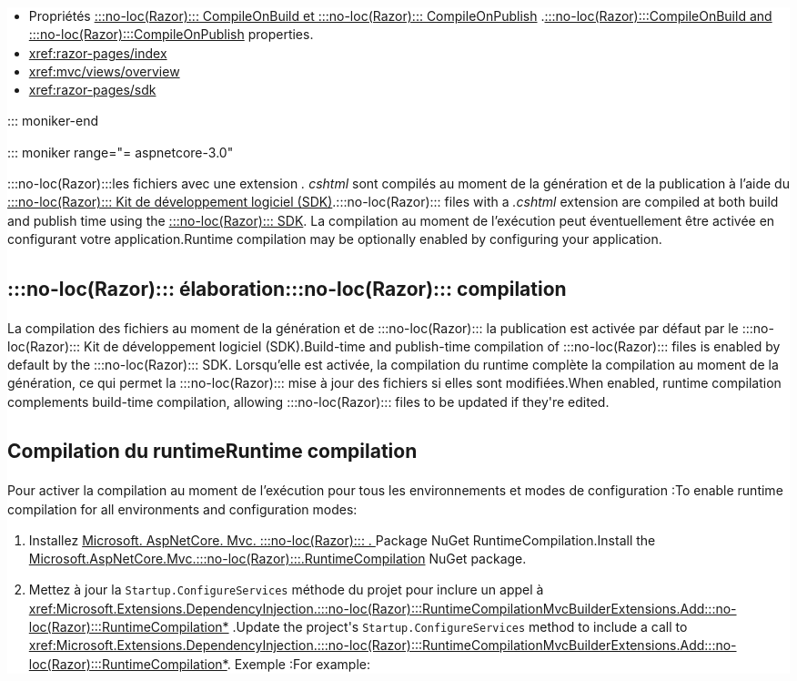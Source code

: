 * <span data-ttu-id="37845-151">Propriétés [ :::no-loc(Razor)::: CompileOnBuild et :::no-loc(Razor)::: CompileOnPublish](xref:razor-pages/sdk#properties) .</span><span class="sxs-lookup"><span data-stu-id="37845-151">[:::no-loc(Razor):::CompileOnBuild and :::no-loc(Razor):::CompileOnPublish](xref:razor-pages/sdk#properties) properties.</span></span>
* <xref:razor-pages/index>
* <xref:mvc/views/overview>
* <xref:razor-pages/sdk>

::: moniker-end

::: moniker range="= aspnetcore-3.0"

<span data-ttu-id="37845-152">:::no-loc(Razor):::les fichiers avec une extension *. cshtml* sont compilés au moment de la génération et de la publication à l’aide du [ :::no-loc(Razor)::: Kit de développement logiciel (SDK)](xref:razor-pages/sdk).</span><span class="sxs-lookup"><span data-stu-id="37845-152">:::no-loc(Razor)::: files with a *.cshtml* extension are compiled at both build and publish time using the [:::no-loc(Razor)::: SDK](xref:razor-pages/sdk).</span></span> <span data-ttu-id="37845-153">La compilation au moment de l’exécution peut éventuellement être activée en configurant votre application.</span><span class="sxs-lookup"><span data-stu-id="37845-153">Runtime compilation may be optionally enabled by configuring your application.</span></span>

## <a name="no-locrazor-compilation"></a><span data-ttu-id="37845-154">:::no-loc(Razor)::: élaboration</span><span class="sxs-lookup"><span data-stu-id="37845-154">:::no-loc(Razor)::: compilation</span></span>

<span data-ttu-id="37845-155">La compilation des fichiers au moment de la génération et de :::no-loc(Razor)::: la publication est activée par défaut par le :::no-loc(Razor)::: Kit de développement logiciel (SDK).</span><span class="sxs-lookup"><span data-stu-id="37845-155">Build-time and publish-time compilation of :::no-loc(Razor)::: files is enabled by default by the :::no-loc(Razor)::: SDK.</span></span> <span data-ttu-id="37845-156">Lorsqu’elle est activée, la compilation du runtime complète la compilation au moment de la génération, ce qui permet la :::no-loc(Razor)::: mise à jour des fichiers si elles sont modifiées.</span><span class="sxs-lookup"><span data-stu-id="37845-156">When enabled, runtime compilation complements build-time compilation, allowing :::no-loc(Razor)::: files to be updated if they're edited.</span></span>

## <a name="runtime-compilation"></a><span data-ttu-id="37845-157">Compilation du runtime</span><span class="sxs-lookup"><span data-stu-id="37845-157">Runtime compilation</span></span>

<span data-ttu-id="37845-158">Pour activer la compilation au moment de l’exécution pour tous les environnements et modes de configuration :</span><span class="sxs-lookup"><span data-stu-id="37845-158">To enable runtime compilation for all environments and configuration modes:</span></span>

1. <span data-ttu-id="37845-159">Installez [Microsoft. AspNetCore. Mvc. :::no-loc(Razor)::: . ](https://www.nuget.org/packages/Microsoft.AspNetCore.Mvc.:::no-loc(Razor):::.RuntimeCompilation/) Package NuGet RuntimeCompilation.</span><span class="sxs-lookup"><span data-stu-id="37845-159">Install the [Microsoft.AspNetCore.Mvc.:::no-loc(Razor):::.RuntimeCompilation](https://www.nuget.org/packages/Microsoft.AspNetCore.Mvc.:::no-loc(Razor):::.RuntimeCompilation/) NuGet package.</span></span>

1. <span data-ttu-id="37845-160">Mettez à jour la `Startup.ConfigureServices` méthode du projet pour inclure un appel à <xref:Microsoft.Extensions.DependencyInjection.:::no-loc(Razor):::RuntimeCompilationMvcBuilderExtensions.Add:::no-loc(Razor):::RuntimeCompilation*> .</span><span class="sxs-lookup"><span data-stu-id="37845-160">Update the project's `Startup.ConfigureServices` method to include a call to <xref:Microsoft.Extensions.DependencyInjection.:::no-loc(Razor):::RuntimeCompilationMvcBuilderExtensions.Add:::no-loc(Razor):::RuntimeCompilation*>.</span></span> <span data-ttu-id="37845-161">Exemple :</span><span class="sxs-lookup"><span data-stu-id="37845-161">For example:</span></span>
